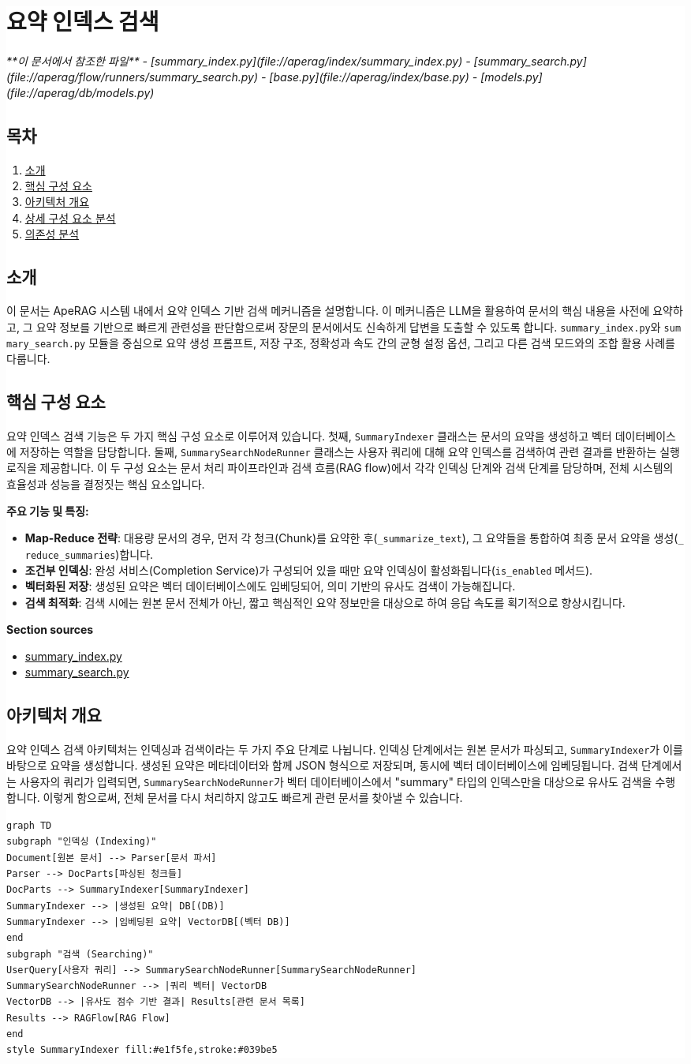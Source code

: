 # 요약 인덱스 검색

<cite>
**이 문서에서 참조한 파일**
- [summary_index.py](file://aperag/index/summary_index.py)
- [summary_search.py](file://aperag/flow/runners/summary_search.py)
- [base.py](file://aperag/index/base.py)
- [models.py](file://aperag/db/models.py)
</cite>

## 목차
1. [소개](#소개)
2. [핵심 구성 요소](#핵심-구성-요소)
3. [아키텍처 개요](#아키텍처-개요)
4. [상세 구성 요소 분석](#상세-구성-요소-분석)
5. [의존성 분석](#의존성-분석)

## 소개
이 문서는 ApeRAG 시스템 내에서 요약 인덱스 기반 검색 메커니즘을 설명합니다. 이 메커니즘은 LLM을 활용하여 문서의 핵심 내용을 사전에 요약하고, 그 요약 정보를 기반으로 빠르게 관련성을 판단함으로써 장문의 문서에서도 신속하게 답변을 도출할 수 있도록 합니다. `summary_index.py`와 `summary_search.py` 모듈을 중심으로 요약 생성 프롬프트, 저장 구조, 정확성과 속도 간의 균형 설정 옵션, 그리고 다른 검색 모드와의 조합 활용 사례를 다룹니다.

## 핵심 구성 요소

요약 인덱스 검색 기능은 두 가지 핵심 구성 요소로 이루어져 있습니다. 첫째, `SummaryIndexer` 클래스는 문서의 요약을 생성하고 벡터 데이터베이스에 저장하는 역할을 담당합니다. 둘째, `SummarySearchNodeRunner` 클래스는 사용자 쿼리에 대해 요약 인덱스를 검색하여 관련 결과를 반환하는 실행 로직을 제공합니다. 이 두 구성 요소는 문서 처리 파이프라인과 검색 흐름(RAG flow)에서 각각 인덱싱 단계와 검색 단계를 담당하며, 전체 시스템의 효율성과 성능을 결정짓는 핵심 요소입니다.

**주요 기능 및 특징:**
- **Map-Reduce 전략**: 대용량 문서의 경우, 먼저 각 청크(Chunk)를 요약한 후(`_summarize_text`), 그 요약들을 통합하여 최종 문서 요약을 생성(`_reduce_summaries`)합니다.
- **조건부 인덱싱**: 완성 서비스(Completion Service)가 구성되어 있을 때만 요약 인덱싱이 활성화됩니다(`is_enabled` 메서드).
- **벡터화된 저장**: 생성된 요약은 벡터 데이터베이스에도 임베딩되어, 의미 기반의 유사도 검색이 가능해집니다.
- **검색 최적화**: 검색 시에는 원본 문서 전체가 아닌, 짧고 핵심적인 요약 정보만을 대상으로 하여 응답 속도를 획기적으로 향상시킵니다.

**Section sources**
- [summary_index.py](file://aperag/index/summary_index.py#L31-L445)
- [summary_search.py](file://aperag/flow/runners/summary_search.py#L115-L133)

## 아키텍처 개요

요약 인덱스 검색 아키텍처는 인덱싱과 검색이라는 두 가지 주요 단계로 나뉩니다. 인덱싱 단계에서는 원본 문서가 파싱되고, `SummaryIndexer`가 이를 바탕으로 요약을 생성합니다. 생성된 요약은 메타데이터와 함께 JSON 형식으로 저장되며, 동시에 벡터 데이터베이스에 임베딩됩니다. 검색 단계에서는 사용자의 쿼리가 입력되면, `SummarySearchNodeRunner`가 벡터 데이터베이스에서 "summary" 타입의 인덱스만을 대상으로 유사도 검색을 수행합니다. 이렇게 함으로써, 전체 문서를 다시 처리하지 않고도 빠르게 관련 문서를 찾아낼 수 있습니다.

```mermaid
graph TD
subgraph "인덱싱 (Indexing)"
Document[원본 문서] --> Parser[문서 파서]
Parser --> DocParts[파싱된 청크들]
DocParts --> SummaryIndexer[SummaryIndexer]
SummaryIndexer --> |생성된 요약| DB[(DB)]
SummaryIndexer --> |임베딩된 요약| VectorDB[(벡터 DB)]
end
subgraph "검색 (Searching)"
UserQuery[사용자 쿼리] --> SummarySearchNodeRunner[SummarySearchNodeRunner]
SummarySearchNodeRunner --> |쿼리 벡터| VectorDB
VectorDB --> |유사도 점수 기반 결과| Results[관련 문서 목록]
Results --> RAGFlow[RAG Flow]
end
style SummaryIndexer fill:#e1f5fe,stroke:#039be5
```